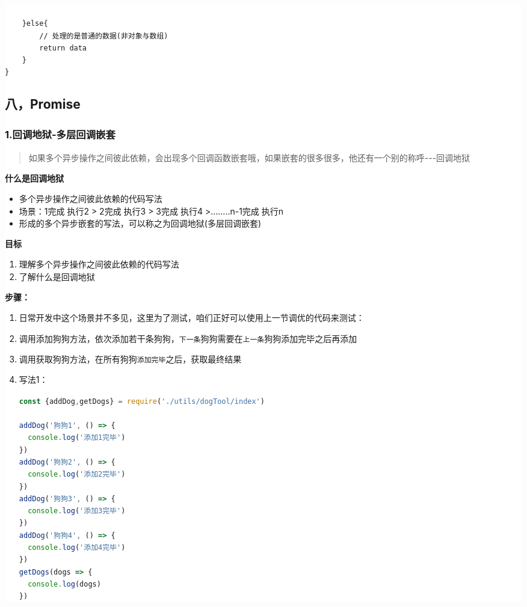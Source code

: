 ```

    }else{
        // 处理的是普通的数据(非对象与数组)
        return data
    }
}

```



## 八，Promise

### 1.回调地狱-多层回调嵌套

> 如果多个异步操作之间彼此依赖，会出现多个回调函数嵌套哦，如果嵌套的很多很多，他还有一个别的称呼---回调地狱

**什么是回调地狱**

- 多个异步操作之间彼此依赖的代码写法
- 场景：1完成 执行2 > 2完成 执行3 > 3完成 执行4 >……..n-1完成 执行n
- 形成的多个异步嵌套的写法，可以称之为回调地狱(多层回调嵌套)

**目标**

1. 理解多个异步操作之间彼此依赖的代码写法
2. 了解什么是回调地狱



**步骤：**

1. 日常开发中这个场景并不多见，这里为了测试，咱们正好可以使用上一节调优的代码来测试：

2. 调用添加狗狗方法，依次添加若干条狗狗，`下一条`狗狗需要在`上一条`狗狗添加完毕之后再添加

3. 调用获取狗狗方法，在所有狗狗`添加完毕`之后，获取最终结果

4. 写法1：

   ```javascript
   const {addDog,getDogs} = require('./utils/dogTool/index')
   
   addDog('狗狗1', () => {
     console.log('添加1完毕')
   })
   addDog('狗狗2', () => {
     console.log('添加2完毕')
   })
   addDog('狗狗3', () => {
     console.log('添加3完毕')
   })
   addDog('狗狗4', () => {
     console.log('添加4完毕')
   })
   getDogs(dogs => {
     console.log(dogs)
   })
   ```
